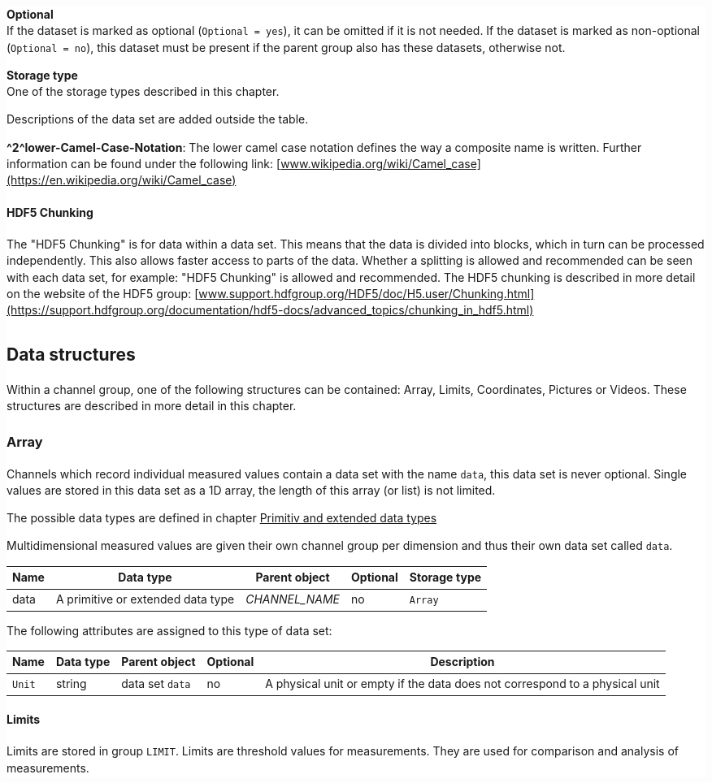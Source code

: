 **Optional**  
If the dataset is marked as optional (`Optional = yes`), it can be omitted if it is not needed. If the dataset is marked as non-optional (`Optional = no`), this dataset must be present if the parent group also has these datasets, otherwise not.

**Storage type**  
One of the storage types described in this chapter.

Descriptions of the data set are added outside the table.  

**^2^lower-Camel-Case-Notation**: The lower camel case notation defines the way a composite name is written. Further information can be found under the following link: [www.wikipedia.org/wiki/Camel_case](https://en.wikipedia.org/wiki/Camel_case)

#### HDF5 Chunking

The "HDF5 Chunking" is for data within a data set. This means that the data is divided into blocks, which in turn can be processed independently. This also allows faster access to parts of the data. Whether a splitting is allowed and recommended can be seen with each data set, for example: "HDF5 Chunking" is allowed and recommended. The HDF5 chunking is described in more detail on the website of the HDF5 group: [www.support.hdfgroup.org/HDF5/doc/H5.user/Chunking.html](https://support.hdfgroup.org/documentation/hdf5-docs/advanced_topics/chunking_in_hdf5.html)

## Data structures

Within a channel group, one of the following structures can be contained: Array, Limits, Coordinates, Pictures or Videos. These structures are described in more detail in this chapter.  

### Array

Channels which record individual measured values contain a data set with the name `data`, this data set is never optional. Single values are stored in this data set as a 1D array, the length of this array (or list) is not limited.

The possible data types are defined in chapter [Primitiv and extended data types](#primitive-and-extended-data-types)

Multidimensional measured values are given their own channel group per dimension and thus their own data set called `data`.

| Name | Data type | Parent object | Optional | Storage type |
|----|---|----|---|----|
| data | A primitive or extended data type | *CHANNEL_NAME* | no | `Array` |

The following attributes are assigned to this type of data set:

| Name | Data type | Parent object | Optional | Description |
|---|---|---|---|-----|
| `Unit` | string | data set `data` | no | A physical unit or empty if the data does not correspond to a physical unit |

#### Limits

Limits are stored in group `LIMIT`. Limits are threshold values for measurements. They are used for comparison and analysis of measurements. 
